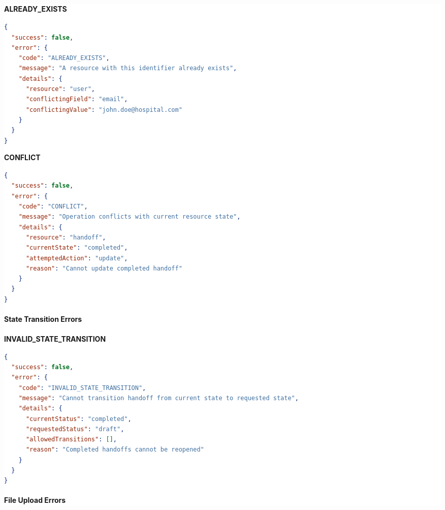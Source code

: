
**ALREADY_EXISTS**
```json
{
  "success": false,
  "error": {
    "code": "ALREADY_EXISTS",
    "message": "A resource with this identifier already exists",
    "details": {
      "resource": "user",
      "conflictingField": "email",
      "conflictingValue": "john.doe@hospital.com"
    }
  }
}
```

**CONFLICT**
```json
{
  "success": false,
  "error": {
    "code": "CONFLICT",
    "message": "Operation conflicts with current resource state",
    "details": {
      "resource": "handoff",
      "currentState": "completed",
      "attemptedAction": "update",
      "reason": "Cannot update completed handoff"
    }
  }
}
```

#### State Transition Errors

**INVALID_STATE_TRANSITION**
```json
{
  "success": false,
  "error": {
    "code": "INVALID_STATE_TRANSITION",
    "message": "Cannot transition handoff from current state to requested state",
    "details": {
      "currentStatus": "completed",
      "requestedStatus": "draft",
      "allowedTransitions": [],
      "reason": "Completed handoffs cannot be reopened"
    }
  }
}
```

#### File Upload Errors
